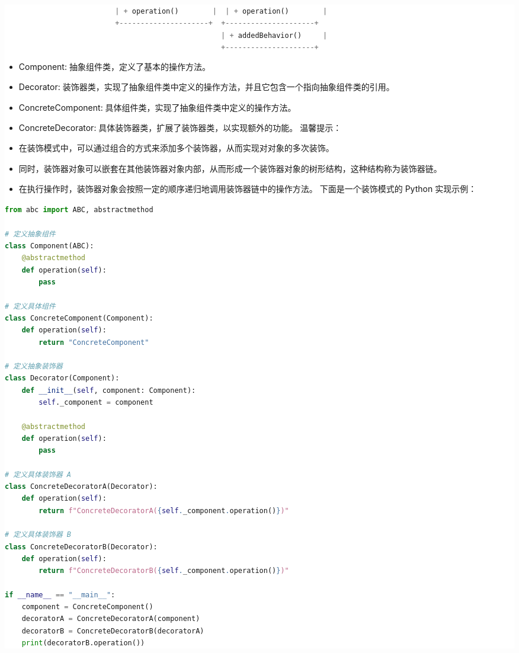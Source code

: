 ```python
                          | + operation()        |  | + operation()        |
                          +---------------------+  +---------------------+
                                                   | + addedBehavior()     |
                                                   +---------------------+
```
- Component: 抽象组件类，定义了基本的操作方法。
- Decorator: 装饰器类，实现了抽象组件类中定义的操作方法，并且它包含一个指向抽象组件类的引用。
- ConcreteComponent: 具体组件类，实现了抽象组件类中定义的操作方法。
- ConcreteDecorator: 具体装饰器类，扩展了装饰器类，以实现额外的功能。
温馨提示：

- 在装饰模式中，可以通过组合的方式来添加多个装饰器，从而实现对对象的多次装饰。
- 同时，装饰器对象可以嵌套在其他装饰器对象内部，从而形成一个装饰器对象的树形结构，这种结构称为装饰器链。
- 在执行操作时，装饰器对象会按照一定的顺序递归地调用装饰器链中的操作方法。
下面是一个装饰模式的 Python 实现示例：
```python
from abc import ABC, abstractmethod

# 定义抽象组件
class Component(ABC):
    @abstractmethod
    def operation(self):
        pass

# 定义具体组件
class ConcreteComponent(Component):
    def operation(self):
        return "ConcreteComponent"

# 定义抽象装饰器
class Decorator(Component):
    def __init__(self, component: Component):
        self._component = component

    @abstractmethod
    def operation(self):
        pass

# 定义具体装饰器 A
class ConcreteDecoratorA(Decorator):
    def operation(self):
        return f"ConcreteDecoratorA({self._component.operation()})"

# 定义具体装饰器 B
class ConcreteDecoratorB(Decorator):
    def operation(self):
        return f"ConcreteDecoratorB({self._component.operation()})"

if __name__ == "__main__":
    component = ConcreteComponent()
    decoratorA = ConcreteDecoratorA(component)
    decoratorB = ConcreteDecoratorB(decoratorA)
    print(decoratorB.operation())
```
